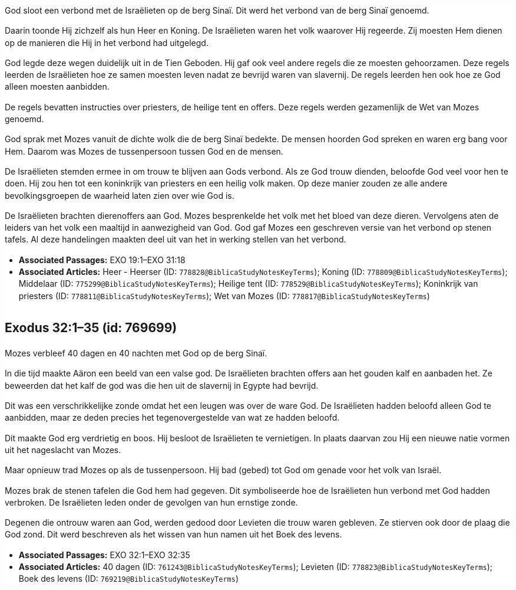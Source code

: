 God sloot een verbond met de Israëlieten op de berg Sinaï. Dit werd het verbond van de berg Sinaï genoemd.

Daarin toonde Hij zichzelf als hun Heer en Koning. De Israëlieten waren het volk waarover Hij regeerde. Zij moesten Hem dienen op de manieren die Hij in het verbond had uitgelegd.

God legde deze wegen duidelijk uit in de Tien Geboden. Hij gaf ook veel andere regels die ze moesten gehoorzamen. Deze regels leerden de Israëlieten hoe ze samen moesten leven nadat ze bevrijd waren van slavernij. De regels leerden hen ook hoe ze God alleen moesten aanbidden.

De regels bevatten instructies over priesters, de heilige tent en offers. Deze regels werden gezamenlijk de Wet van Mozes genoemd.

God sprak met Mozes vanuit de dichte wolk die de berg Sinaï bedekte. De mensen hoorden God spreken en waren erg bang voor Hem. Daarom was Mozes de tussenpersoon tussen God en de mensen.

De Israëlieten stemden ermee in om trouw te blijven aan Gods verbond. Als ze God trouw dienden, beloofde God veel voor hen te doen. Hij zou hen tot een koninkrijk van priesters en een heilig volk maken. Op deze manier zouden ze alle andere bevolkingsgroepen de waarheid laten zien over wie God is.

De Israëlieten brachten dierenoffers aan God. Mozes besprenkelde het volk met het bloed van deze dieren. Vervolgens aten de leiders van het volk een maaltijd in aanwezigheid van God. God gaf Mozes een geschreven versie van het verbond op stenen tafels. Al deze handelingen maakten deel uit van het in werking stellen van het verbond.

* **Associated Passages:** EXO 19:1–EXO 31:18
* **Associated Articles:** Heer - Heerser (ID: `778828@BiblicaStudyNotesKeyTerms`); Koning (ID: `778809@BiblicaStudyNotesKeyTerms`); Middelaar (ID: `775299@BiblicaStudyNotesKeyTerms`); Heilige tent (ID: `778529@BiblicaStudyNotesKeyTerms`); Koninkrijk van priesters (ID: `778811@BiblicaStudyNotesKeyTerms`); Wet van Mozes (ID: `778817@BiblicaStudyNotesKeyTerms`)

## Exodus 32:1–35 (id: 769699)

Mozes verbleef 40 dagen en 40 nachten met God op de berg Sinaï.

In die tijd maakte Aäron een beeld van een valse god. De Israëlieten brachten offers aan het gouden kalf en aanbaden het. Ze beweerden dat het kalf de god was die hen uit de slavernij in Egypte had bevrijd.

Dit was een verschrikkelijke zonde omdat het een leugen was over de ware God. De Israëlieten hadden beloofd alleen God te aanbidden, maar ze deden precies het tegenovergestelde van wat ze hadden beloofd.

Dit maakte God erg verdrietig en boos. Hij besloot de Israëlieten te vernietigen. In plaats daarvan zou Hij een nieuwe natie vormen uit het nageslacht van Mozes.

Maar opnieuw trad Mozes op als de tussenpersoon. Hij bad (gebed) tot God om genade voor het volk van Israël.

Mozes brak de stenen tafelen die God hem had gegeven. Dit symboliseerde hoe de Israëlieten hun verbond met God hadden verbroken. De Israëlieten leden onder de gevolgen van hun ernstige zonde.

Degenen die ontrouw waren aan God, werden gedood door Levieten die trouw waren gebleven. Ze stierven ook door de plaag die God zond. Dit werd beschreven als het wissen van hun namen uit het Boek des levens.

* **Associated Passages:** EXO 32:1–EXO 32:35
* **Associated Articles:** 40 dagen (ID: `761243@BiblicaStudyNotesKeyTerms`); Levieten (ID: `778823@BiblicaStudyNotesKeyTerms`); Boek des levens (ID: `769219@BiblicaStudyNotesKeyTerms`)
